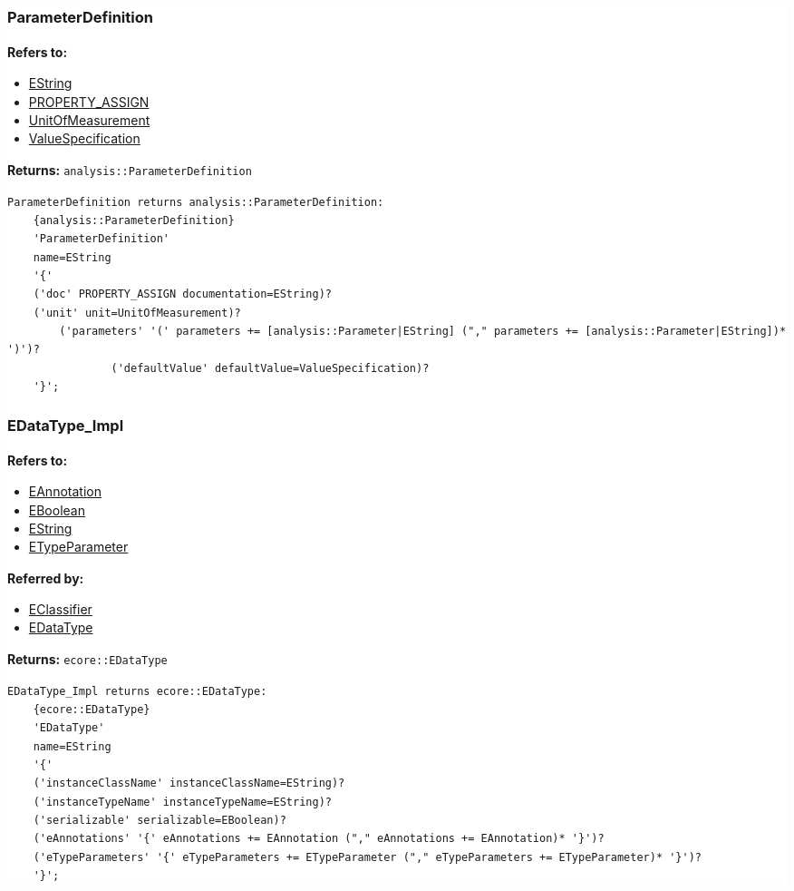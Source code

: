 

###  ParameterDefinition  


**Refers to:**
- [EString](#estring)
- [PROPERTY_ASSIGN](#property_assign)
- [UnitOfMeasurement](#unitofmeasurement)
- [ValueSpecification](#valuespecification)


**Returns:** `analysis::ParameterDefinition`

```
ParameterDefinition returns analysis::ParameterDefinition:
	{analysis::ParameterDefinition}
	'ParameterDefinition'
	name=EString
	'{'
	('doc' PROPERTY_ASSIGN documentation=EString)?
	('unit' unit=UnitOfMeasurement)?
		('parameters' '(' parameters += [analysis::Parameter|EString] ("," parameters += [analysis::Parameter|EString])* ')')?
				('defaultValue' defaultValue=ValueSpecification)?
	'}';
```



###  EDataType_Impl  


**Refers to:**
- [EAnnotation](#eannotation)
- [EBoolean](#eboolean)
- [EString](#estring)
- [ETypeParameter](#etypeparameter)

**Referred by:**
- [EClassifier](#eclassifier)
- [EDataType](#edatatype)

**Returns:** `ecore::EDataType`

```
EDataType_Impl returns ecore::EDataType:
	{ecore::EDataType}
	'EDataType'
	name=EString
	'{'
	('instanceClassName' instanceClassName=EString)?
	('instanceTypeName' instanceTypeName=EString)?
	('serializable' serializable=EBoolean)?
	('eAnnotations' '{' eAnnotations += EAnnotation ("," eAnnotations += EAnnotation)* '}')?
	('eTypeParameters' '{' eTypeParameters += ETypeParameter ("," eTypeParameters += ETypeParameter)* '}')?
	'}';
```
